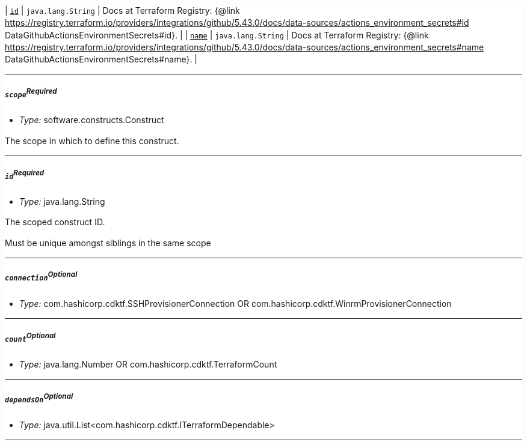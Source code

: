 | <code><a href="#@cdktf/provider-github.dataGithubActionsEnvironmentSecrets.DataGithubActionsEnvironmentSecrets.Initializer.parameter.id">id</a></code> | <code>java.lang.String</code> | Docs at Terraform Registry: {@link https://registry.terraform.io/providers/integrations/github/5.43.0/docs/data-sources/actions_environment_secrets#id DataGithubActionsEnvironmentSecrets#id}. |
| <code><a href="#@cdktf/provider-github.dataGithubActionsEnvironmentSecrets.DataGithubActionsEnvironmentSecrets.Initializer.parameter.name">name</a></code> | <code>java.lang.String</code> | Docs at Terraform Registry: {@link https://registry.terraform.io/providers/integrations/github/5.43.0/docs/data-sources/actions_environment_secrets#name DataGithubActionsEnvironmentSecrets#name}. |

---

##### `scope`<sup>Required</sup> <a name="scope" id="@cdktf/provider-github.dataGithubActionsEnvironmentSecrets.DataGithubActionsEnvironmentSecrets.Initializer.parameter.scope"></a>

- *Type:* software.constructs.Construct

The scope in which to define this construct.

---

##### `id`<sup>Required</sup> <a name="id" id="@cdktf/provider-github.dataGithubActionsEnvironmentSecrets.DataGithubActionsEnvironmentSecrets.Initializer.parameter.id"></a>

- *Type:* java.lang.String

The scoped construct ID.

Must be unique amongst siblings in the same scope

---

##### `connection`<sup>Optional</sup> <a name="connection" id="@cdktf/provider-github.dataGithubActionsEnvironmentSecrets.DataGithubActionsEnvironmentSecrets.Initializer.parameter.connection"></a>

- *Type:* com.hashicorp.cdktf.SSHProvisionerConnection OR com.hashicorp.cdktf.WinrmProvisionerConnection

---

##### `count`<sup>Optional</sup> <a name="count" id="@cdktf/provider-github.dataGithubActionsEnvironmentSecrets.DataGithubActionsEnvironmentSecrets.Initializer.parameter.count"></a>

- *Type:* java.lang.Number OR com.hashicorp.cdktf.TerraformCount

---

##### `dependsOn`<sup>Optional</sup> <a name="dependsOn" id="@cdktf/provider-github.dataGithubActionsEnvironmentSecrets.DataGithubActionsEnvironmentSecrets.Initializer.parameter.dependsOn"></a>

- *Type:* java.util.List<com.hashicorp.cdktf.ITerraformDependable>

---
